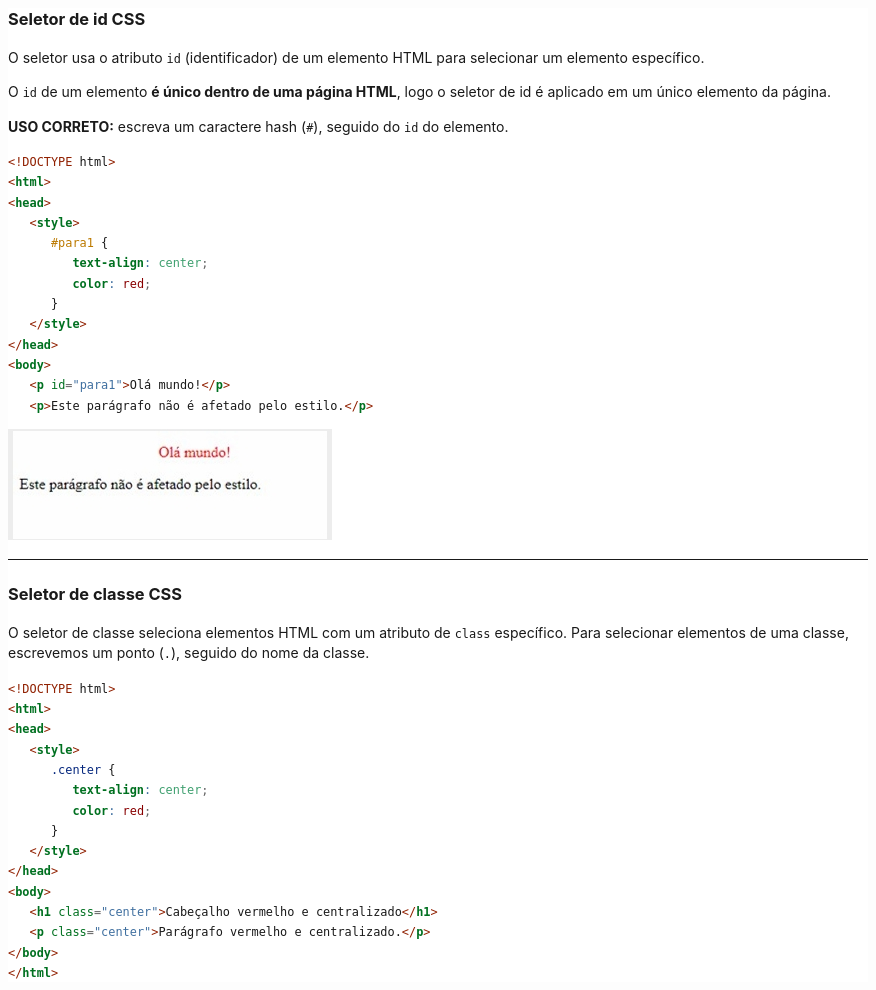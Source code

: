 ### Seletor de id CSS

O seletor usa o atributo `id` (identificador) de um elemento HTML para selecionar um elemento específico.

O `id` de um elemento **é único dentro de uma página HTML**, logo o seletor de id é aplicado em um único elemento da página.

**USO CORRETO:** escreva um caractere hash (`#`), seguido do `id` do elemento.

```html
<!DOCTYPE html>
<html>
<head>
   <style>
      #para1 {
         text-align: center;
         color: red;
      }
   </style>
</head>
<body>
   <p id="para1">Olá mundo!</p>
   <p>Este parágrafo não é afetado pelo estilo.</p>
```

![Figura 6: Seletor de id CSS](https://github.com/marcospontoexe/HTML5-CSS3/blob/main/CSS/imgens/6.jpeg)

---

### Seletor de classe CSS

O seletor de classe seleciona elementos HTML com um atributo de `class` específico. Para selecionar elementos de uma classe, escrevemos um ponto (`.`), seguido do nome da classe.

```html
<!DOCTYPE html>
<html>
<head>
   <style>
      .center {
         text-align: center;
         color: red;
      }
   </style>
</head>
<body>
   <h1 class="center">Cabeçalho vermelho e centralizado</h1>
   <p class="center">Parágrafo vermelho e centralizado.</p>
</body>
</html>
```
